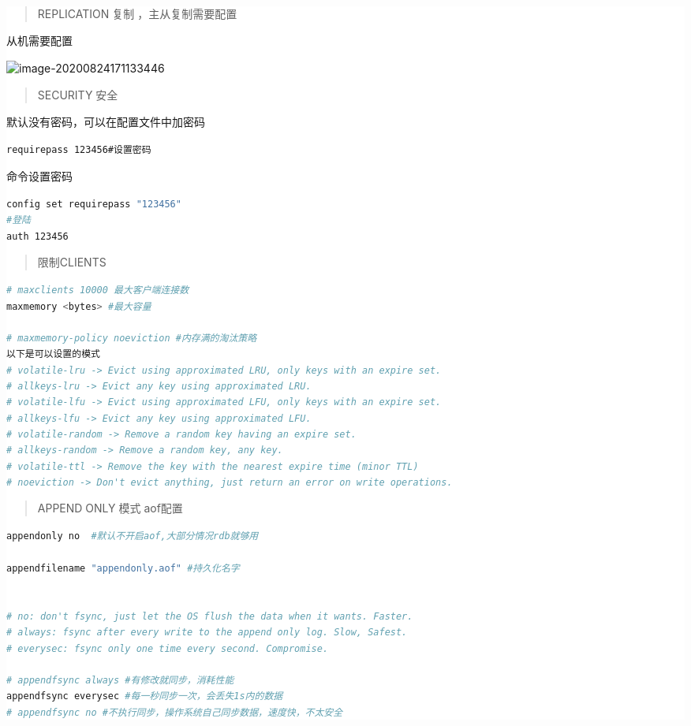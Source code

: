 > REPLICATION 复制 ，主从复制需要配置



从机需要配置

![image-20200824171133446](https://my-image-blog.oss-cn-beijing.aliyuncs.com/img/20200824171133.png)





> SECURITY 安全

默认没有密码，可以在配置文件中加密码

```bash
requirepass 123456#设置密码
```

命令设置密码

```bash
config set requirepass "123456"
#登陆
auth 123456
```

> 限制CLIENTS

```BASH
# maxclients 10000 最大客户端连接数
maxmemory <bytes> #最大容量

# maxmemory-policy noeviction #内存满的淘汰策略
以下是可以设置的模式
# volatile-lru -> Evict using approximated LRU, only keys with an expire set.
# allkeys-lru -> Evict any key using approximated LRU.
# volatile-lfu -> Evict using approximated LFU, only keys with an expire set.
# allkeys-lfu -> Evict any key using approximated LFU.
# volatile-random -> Remove a random key having an expire set.
# allkeys-random -> Remove a random key, any key.
# volatile-ttl -> Remove the key with the nearest expire time (minor TTL)
# noeviction -> Don't evict anything, just return an error on write operations.

```

> APPEND ONLY 模式 aof配置

```bash
appendonly no  #默认不开启aof,大部分情况rdb就够用

appendfilename "appendonly.aof" #持久化名字


# no: don't fsync, just let the OS flush the data when it wants. Faster.
# always: fsync after every write to the append only log. Slow, Safest.
# everysec: fsync only one time every second. Compromise.

# appendfsync always #有修改就同步，消耗性能
appendfsync everysec #每一秒同步一次，会丢失1s内的数据
# appendfsync no #不执行同步，操作系统自己同步数据，速度快，不太安全

```
